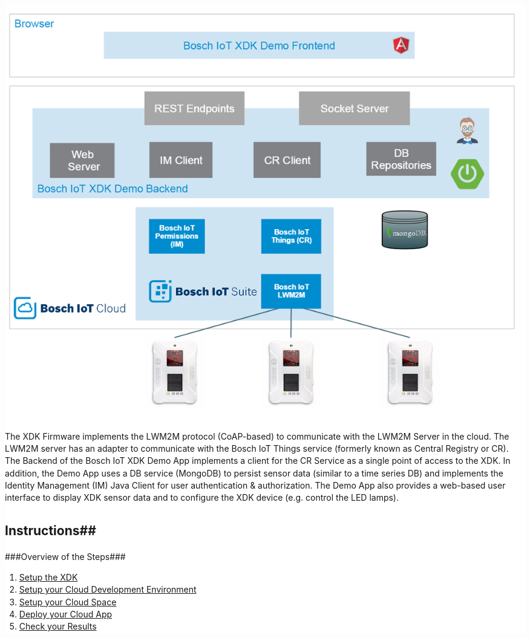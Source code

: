 <img src="./resources/img/xdk_cloudAppArchitecture.png" style="max-height:none"/>


The XDK Firmware implements the LWM2M protocol (CoAP-based) to communicate with the LWM2M Server in the cloud. The LWM2M server has an adapter to communicate with the Bosch IoT Things service (formerly known as Central Registry or CR). The Backend of the Bosch IoT XDK Demo App implements a client for the CR Service as a single point of access to the XDK. In addition, the Demo App uses a DB service (MongoDB) to persist sensor data (similar to a time series DB) and implements the Identity Management (IM) Java Client for user authentication & authorization. The Demo App also provides a web-based user interface to display XDK sensor data and to configure the XDK device (e.g. control the LED lamps). 

## Instructions##

###Overview of the Steps###

1. [Setup the XDK](#xdk-setup)
2. [Setup your Cloud Development Environment](#setup-your-cloud-development-environment)
3. [Setup your Cloud Space](#setup-your-cloud-space)
4. [Deploy your Cloud App](#deploy-the-bosch-IoT-XDK-demo-app)
5. [Check your Results](#check-your-results)
